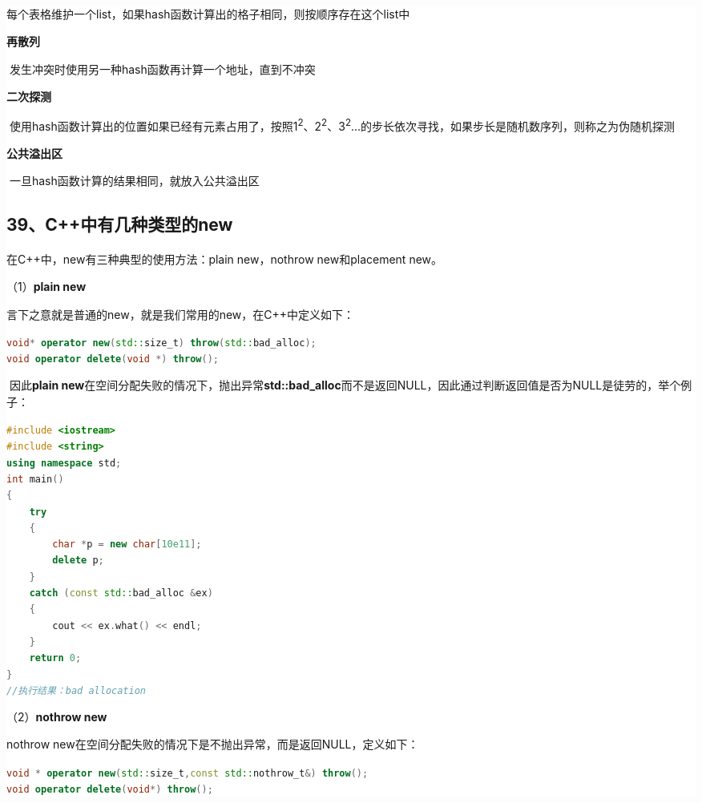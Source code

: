 ​		每个表格维护一个list，如果hash函数计算出的格子相同，则按顺序存在这个list中

**再散列**

​		发生冲突时使用另一种hash函数再计算一个地址，直到不冲突

**二次探测**

​		使用hash函数计算出的位置如果已经有元素占用了，按照$1^2$、$2^2$、$3^2$...的步长依次寻找，如果步长是随机数序列，则称之为伪随机探测

**公共溢出区**

​		一旦hash函数计算的结果相同，就放入公共溢出区



## 39、C++中有几种类型的new

在C++中，new有三种典型的使用方法：plain new，nothrow new和placement new。

（1）**plain new**

言下之意就是普通的new，就是我们常用的new，在C++中定义如下：

```c++
void* operator new(std::size_t) throw(std::bad_alloc);
void operator delete(void *) throw();
```

​		因此**plain new**在空间分配失败的情况下，抛出异常**std::bad_alloc**而不是返回NULL，因此通过判断返回值是否为NULL是徒劳的，举个例子：

```c++
#include <iostream>
#include <string>
using namespace std;
int main()
{
	try
	{
		char *p = new char[10e11];
		delete p;
	}
	catch (const std::bad_alloc &ex)
	{
		cout << ex.what() << endl;
	}
	return 0;
}
//执行结果：bad allocation

```

（2）**nothrow new**

nothrow new在空间分配失败的情况下是不抛出异常，而是返回NULL，定义如下：

```c++
void * operator new(std::size_t,const std::nothrow_t&) throw();
void operator delete(void*) throw();
```
